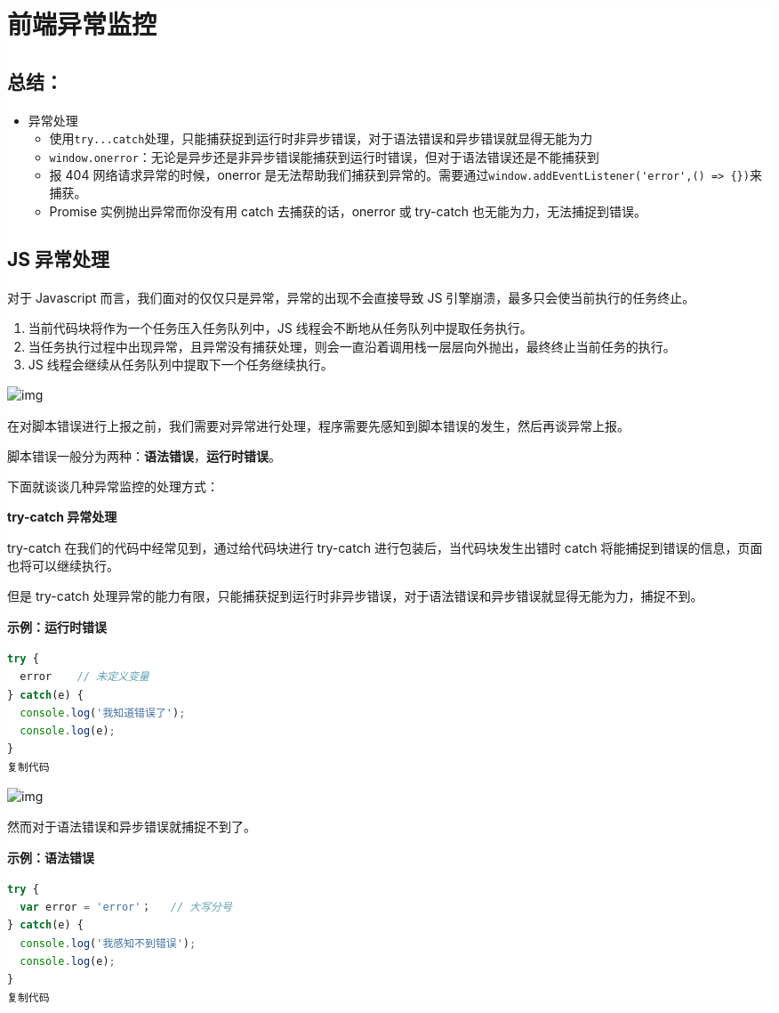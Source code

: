 # 前端异常监控

## 总结：

* 异常处理
  * 使用`try...catch`处理，只能捕获捉到运行时非异步错误，对于语法错误和异步错误就显得无能为力
  * `window.onerror`：无论是异步还是非异步错误能捕获到运行时错误，但对于语法错误还是不能捕获到
  * 报 404 网络请求异常的时候，onerror 是无法帮助我们捕获到异常的。需要通过`window.addEventListener('error',() => {})`来捕获。
  * Promise 实例抛出异常而你没有用 catch 去捕获的话，onerror 或 try-catch 也无能为力，无法捕捉到错误。

## JS 异常处理

对于 Javascript 而言，我们面对的仅仅只是异常，异常的出现不会直接导致 JS 引擎崩溃，最多只会使当前执行的任务终止。

1. 当前代码块将作为一个任务压入任务队列中，JS 线程会不断地从任务队列中提取任务执行。
2. 当任务执行过程中出现异常，且异常没有捕获处理，则会一直沿着调用栈一层层向外抛出，最终终止当前任务的执行。
3. JS 线程会继续从任务队列中提取下一个任务继续执行。

![img](23.前端异常监控.assets/47daf2e8a3624a339d5c54fae0e9cccatplv-k3u1fbpfcp-zoom-in-crop-mark4536000.image)

在对脚本错误进行上报之前，我们需要对异常进行处理，程序需要先感知到脚本错误的发生，然后再谈异常上报。

脚本错误一般分为两种：**语法错误**，**运行时错误**。

下面就谈谈几种异常监控的处理方式：

**try-catch 异常处理**

try-catch 在我们的代码中经常见到，通过给代码块进行 try-catch 进行包装后，当代码块发生出错时 catch 将能捕捉到错误的信息，页面也将可以继续执行。

但是 try-catch 处理异常的能力有限，只能捕获捉到运行时非异步错误，对于语法错误和异步错误就显得无能为力，捕捉不到。

**示例：运行时错误**

```javascript
try {
  error    // 未定义变量 
} catch(e) {
  console.log('我知道错误了');
  console.log(e);
}
复制代码
```

![img](23.前端异常监控.assets/5c20f5a925c0427997e9ff73ff5243d8tplv-k3u1fbpfcp-zoom-in-crop-mark4536000.image)

然而对于语法错误和异步错误就捕捉不到了。

**示例：语法错误**

```javascript
try {
  var error = 'error'；   // 大写分号
} catch(e) {
  console.log('我感知不到错误');
  console.log(e);
}
复制代码
```
